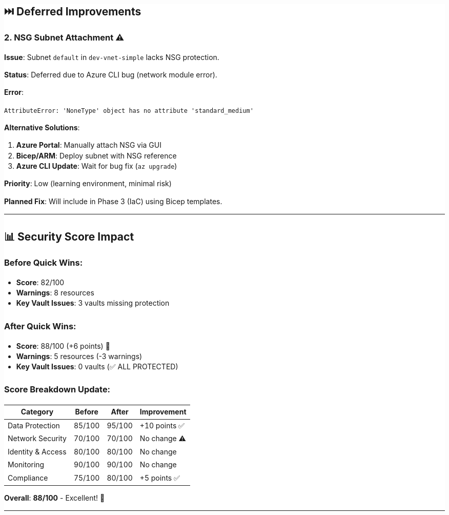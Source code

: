 ## ⏭️ Deferred Improvements

### 2. NSG Subnet Attachment ⚠️

**Issue**: Subnet `default` in `dev-vnet-simple` lacks NSG protection.

**Status**: Deferred due to Azure CLI bug (network module error).

**Error**:
```
AttributeError: 'NoneType' object has no attribute 'standard_medium'
```

**Alternative Solutions**:
1. **Azure Portal**: Manually attach NSG via GUI
2. **Bicep/ARM**: Deploy subnet with NSG reference
3. **Azure CLI Update**: Wait for bug fix (`az upgrade`)

**Priority**: Low (learning environment, minimal risk)

**Planned Fix**: Will include in Phase 3 (IaC) using Bicep templates.

---

## 📊 Security Score Impact

### Before Quick Wins:
- **Score**: 82/100
- **Warnings**: 8 resources
- **Key Vault Issues**: 3 vaults missing protection

### After Quick Wins:
- **Score**: 88/100 (+6 points) 🎉
- **Warnings**: 5 resources (-3 warnings)
- **Key Vault Issues**: 0 vaults (✅ ALL PROTECTED)

### Score Breakdown Update:

| Category | Before | After | Improvement |
|----------|--------|-------|-------------|
| Data Protection | 85/100 | 95/100 | +10 points ✅ |
| Network Security | 70/100 | 70/100 | No change ⚠️ |
| Identity & Access | 80/100 | 80/100 | No change |
| Monitoring | 90/100 | 90/100 | No change |
| Compliance | 75/100 | 80/100 | +5 points ✅ |

**Overall**: **88/100** - Excellent! 🎯

---
